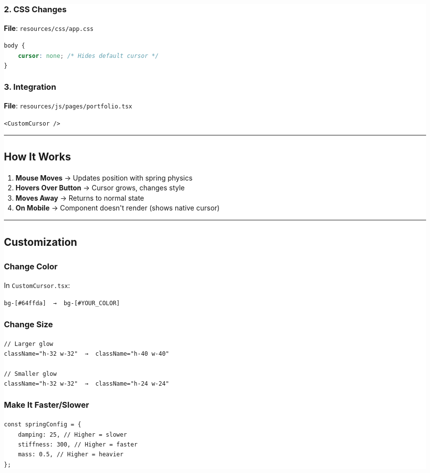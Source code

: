 ### 2. CSS Changes

**File**: `resources/css/app.css`

```css
body {
    cursor: none; /* Hides default cursor */
}
```

### 3. Integration

**File**: `resources/js/pages/portfolio.tsx`

```tsx
<CustomCursor />
```

---

## How It Works

1. **Mouse Moves** → Updates position with spring physics
2. **Hovers Over Button** → Cursor grows, changes style
3. **Moves Away** → Returns to normal state
4. **On Mobile** → Component doesn't render (shows native cursor)

---

## Customization

### Change Color

In `CustomCursor.tsx`:

```tsx
bg-[#64ffda]  →  bg-[#YOUR_COLOR]
```

### Change Size

```tsx
// Larger glow
className="h-32 w-32"  →  className="h-40 w-40"

// Smaller glow
className="h-32 w-32"  →  className="h-24 w-24"
```

### Make It Faster/Slower

```tsx
const springConfig = {
    damping: 25, // Higher = slower
    stiffness: 300, // Higher = faster
    mass: 0.5, // Higher = heavier
};
```

